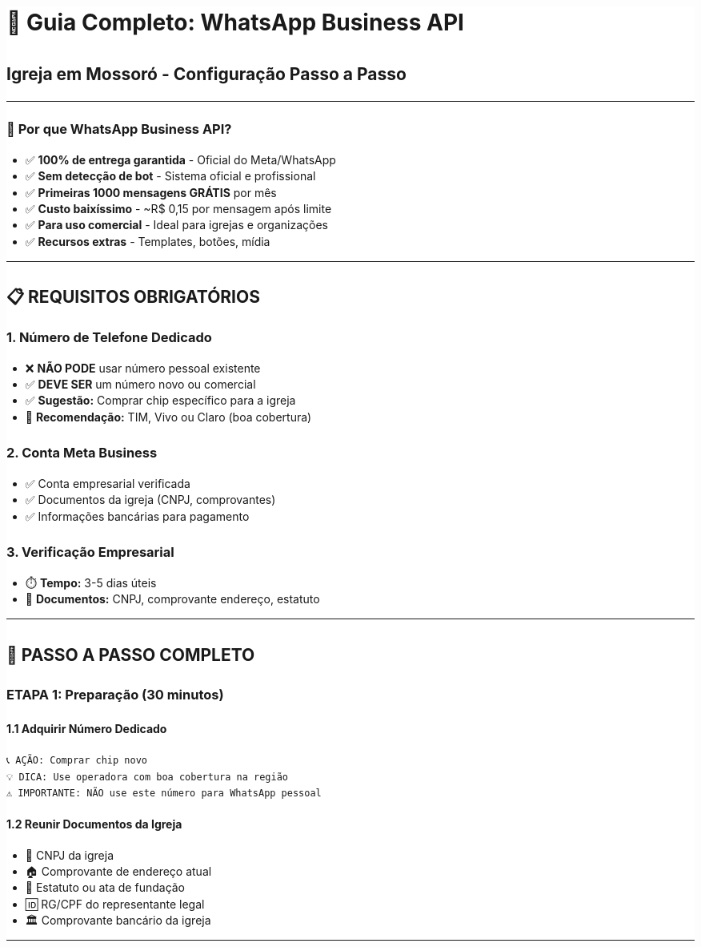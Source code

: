# 📱 Guia Completo: WhatsApp Business API
## Igreja em Mossoró - Configuração Passo a Passo

---

### 🎯 **Por que WhatsApp Business API?**

- ✅ **100% de entrega garantida** - Oficial do Meta/WhatsApp
- ✅ **Sem detecção de bot** - Sistema oficial e profissional
- ✅ **Primeiras 1000 mensagens GRÁTIS** por mês
- ✅ **Custo baixíssimo** - ~R$ 0,15 por mensagem após limite
- ✅ **Para uso comercial** - Ideal para igrejas e organizações
- ✅ **Recursos extras** - Templates, botões, mídia

---

## 📋 **REQUISITOS OBRIGATÓRIOS**

### 1. **Número de Telefone Dedicado**
- ❌ **NÃO PODE** usar número pessoal existente
- ✅ **DEVE SER** um número novo ou comercial
- ✅ **Sugestão:** Comprar chip específico para a igreja
- 📱 **Recomendação:** TIM, Vivo ou Claro (boa cobertura)

### 2. **Conta Meta Business**
- ✅ Conta empresarial verificada
- ✅ Documentos da igreja (CNPJ, comprovantes)
- ✅ Informações bancárias para pagamento

### 3. **Verificação Empresarial**
- ⏱️ **Tempo:** 3-5 dias úteis
- 📄 **Documentos:** CNPJ, comprovante endereço, estatuto

---

## 🚀 **PASSO A PASSO COMPLETO**

### **ETAPA 1: Preparação (30 minutos)**

#### 1.1 **Adquirir Número Dedicado**
```
📞 AÇÃO: Comprar chip novo
💡 DICA: Use operadora com boa cobertura na região
⚠️ IMPORTANTE: NÃO use este número para WhatsApp pessoal
```

#### 1.2 **Reunir Documentos da Igreja**
- 📄 CNPJ da igreja
- 🏠 Comprovante de endereço atual
- 📜 Estatuto ou ata de fundação
- 🆔 RG/CPF do representante legal
- 🏛️ Comprovante bancário da igreja

---